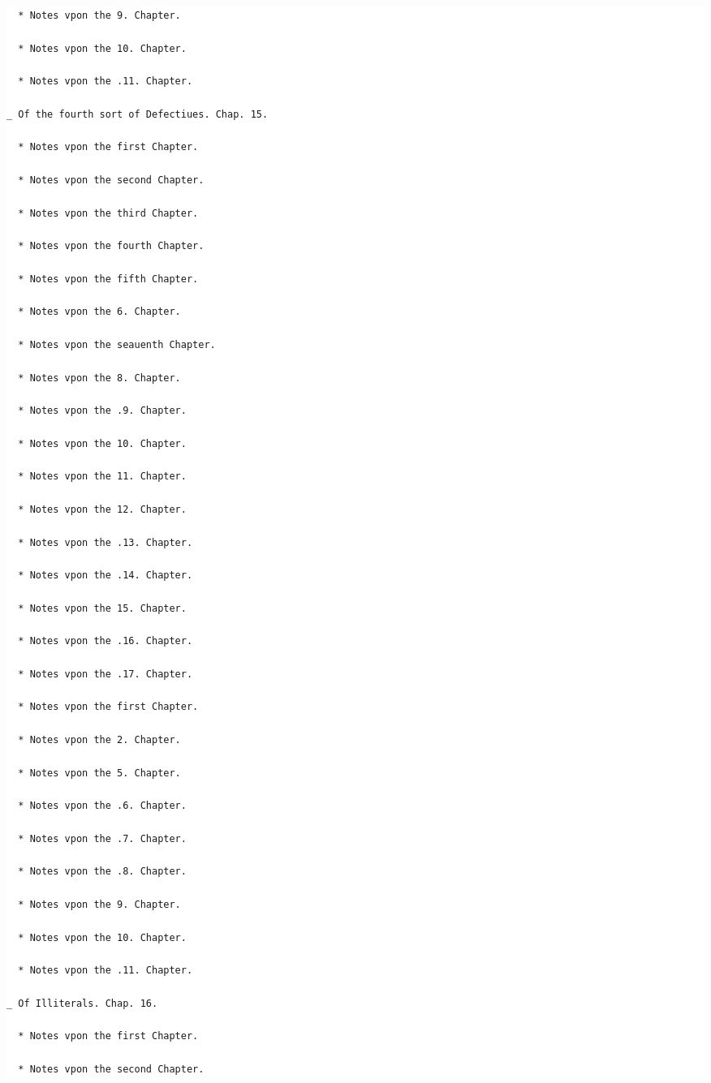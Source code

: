       * Notes vpon the 9. Chapter.

      * Notes vpon the 10. Chapter.

      * Notes vpon the .11. Chapter.

    _ Of the fourth sort of Defectiues. Chap. 15.

      * Notes vpon the first Chapter.

      * Notes vpon the second Chapter.

      * Notes vpon the third Chapter.

      * Notes vpon the fourth Chapter.

      * Notes vpon the fifth Chapter.

      * Notes vpon the 6. Chapter.

      * Notes vpon the seauenth Chapter.

      * Notes vpon the 8. Chapter.

      * Notes vpon the .9. Chapter.

      * Notes vpon the 10. Chapter.

      * Notes vpon the 11. Chapter.

      * Notes vpon the 12. Chapter.

      * Notes vpon the .13. Chapter.

      * Notes vpon the .14. Chapter.

      * Notes vpon the 15. Chapter.

      * Notes vpon the .16. Chapter.

      * Notes vpon the .17. Chapter.

      * Notes vpon the first Chapter.

      * Notes vpon the 2. Chapter.

      * Notes vpon the 5. Chapter.

      * Notes vpon the .6. Chapter.

      * Notes vpon the .7. Chapter.

      * Notes vpon the .8. Chapter.

      * Notes vpon the 9. Chapter.

      * Notes vpon the 10. Chapter.

      * Notes vpon the .11. Chapter.

    _ Of Illiterals. Chap. 16.

      * Notes vpon the first Chapter.

      * Notes vpon the second Chapter.
